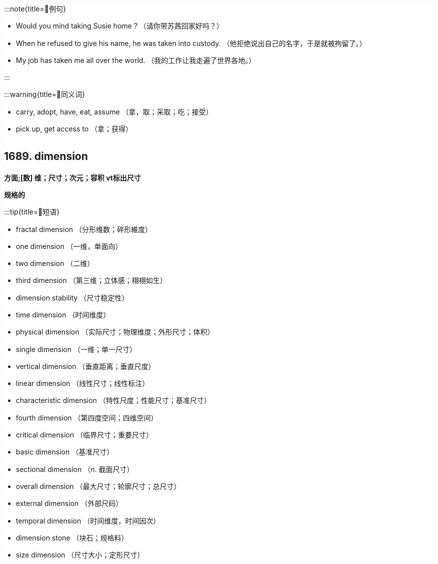 :::note{title=🎤例句}

- Would you mind taking Susie home ? （请你带苏茜回家好吗？）

- When he refused to give his name, he was taken into custody. （他拒绝说出自己的名字，于是就被拘留了。）

- My job has taken me all over the world. （我的工作让我走遍了世界各地。）

:::

:::warning{title=🤔同义词}

- carry, adopt, have, eat, assume （拿，取；采取；吃；接受）

- pick up, get access to （拿；获得）


## 1689. dimension

**方面;[数] 维；尺寸；次元；容积 vt标出尺寸**

**规格的**

:::tip{title=🤩短语}

- fractal dimension （分形维数；碎形維度）

- one dimension （一维，单面向）

- two dimension （二维）

- third dimension （第三维；立体感；栩栩如生）

- dimension stability （尺寸稳定性）

- time dimension （时间维度）

- physical dimension （实际尺寸；物理维度；外形尺寸；体积）

- single dimension （一维；单一尺寸）

- vertical dimension （垂直距离；垂直尺度）

- linear dimension （线性尺寸；线性标注）

- characteristic dimension （特性尺度；性能尺寸；基准尺寸）

- fourth dimension （第四度空间；四维空间）

- critical dimension （临界尺寸；重要尺寸）

- basic dimension （基准尺寸）

- sectional dimension （n. 截面尺寸）

- overall dimension （最大尺寸；轮廓尺寸；总尺寸）

- external dimension （外部尺码）

- temporal dimension （时间维度，时间因次）

- dimension stone （块石；规格料）

- size dimension （尺寸大小；定形尺寸）
